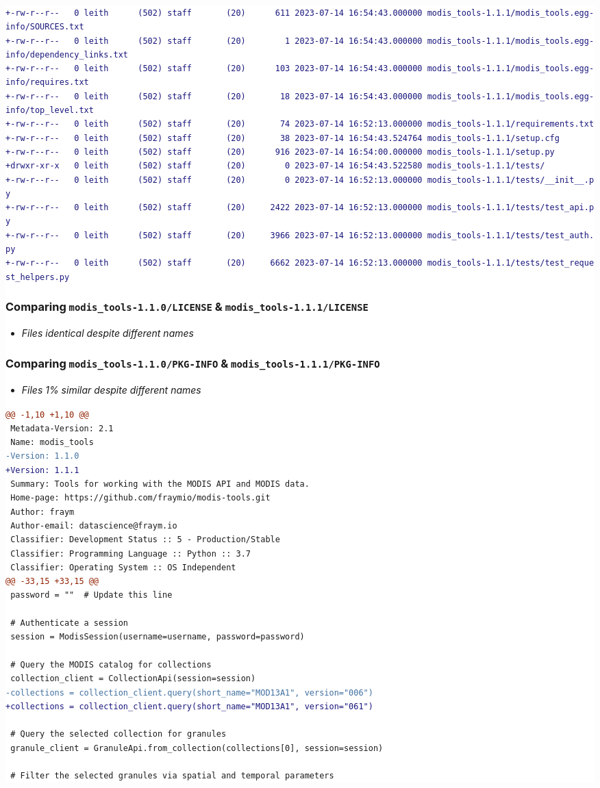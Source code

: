 ```diff
+-rw-r--r--   0 leith      (502) staff       (20)      611 2023-07-14 16:54:43.000000 modis_tools-1.1.1/modis_tools.egg-info/SOURCES.txt
+-rw-r--r--   0 leith      (502) staff       (20)        1 2023-07-14 16:54:43.000000 modis_tools-1.1.1/modis_tools.egg-info/dependency_links.txt
+-rw-r--r--   0 leith      (502) staff       (20)      103 2023-07-14 16:54:43.000000 modis_tools-1.1.1/modis_tools.egg-info/requires.txt
+-rw-r--r--   0 leith      (502) staff       (20)       18 2023-07-14 16:54:43.000000 modis_tools-1.1.1/modis_tools.egg-info/top_level.txt
+-rw-r--r--   0 leith      (502) staff       (20)       74 2023-07-14 16:52:13.000000 modis_tools-1.1.1/requirements.txt
+-rw-r--r--   0 leith      (502) staff       (20)       38 2023-07-14 16:54:43.524764 modis_tools-1.1.1/setup.cfg
+-rw-r--r--   0 leith      (502) staff       (20)      916 2023-07-14 16:54:00.000000 modis_tools-1.1.1/setup.py
+drwxr-xr-x   0 leith      (502) staff       (20)        0 2023-07-14 16:54:43.522580 modis_tools-1.1.1/tests/
+-rw-r--r--   0 leith      (502) staff       (20)        0 2023-07-14 16:52:13.000000 modis_tools-1.1.1/tests/__init__.py
+-rw-r--r--   0 leith      (502) staff       (20)     2422 2023-07-14 16:52:13.000000 modis_tools-1.1.1/tests/test_api.py
+-rw-r--r--   0 leith      (502) staff       (20)     3966 2023-07-14 16:52:13.000000 modis_tools-1.1.1/tests/test_auth.py
+-rw-r--r--   0 leith      (502) staff       (20)     6662 2023-07-14 16:52:13.000000 modis_tools-1.1.1/tests/test_request_helpers.py
```

### Comparing `modis_tools-1.1.0/LICENSE` & `modis_tools-1.1.1/LICENSE`

 * *Files identical despite different names*

### Comparing `modis_tools-1.1.0/PKG-INFO` & `modis_tools-1.1.1/PKG-INFO`

 * *Files 1% similar despite different names*

```diff
@@ -1,10 +1,10 @@
 Metadata-Version: 2.1
 Name: modis_tools
-Version: 1.1.0
+Version: 1.1.1
 Summary: Tools for working with the MODIS API and MODIS data.
 Home-page: https://github.com/fraymio/modis-tools.git
 Author: fraym
 Author-email: datascience@fraym.io
 Classifier: Development Status :: 5 - Production/Stable
 Classifier: Programming Language :: Python :: 3.7
 Classifier: Operating System :: OS Independent
@@ -33,15 +33,15 @@
 password = ""  # Update this line
 
 # Authenticate a session
 session = ModisSession(username=username, password=password)
 
 # Query the MODIS catalog for collections
 collection_client = CollectionApi(session=session)
-collections = collection_client.query(short_name="MOD13A1", version="006")
+collections = collection_client.query(short_name="MOD13A1", version="061")
 
 # Query the selected collection for granules
 granule_client = GranuleApi.from_collection(collections[0], session=session)
 
 # Filter the selected granules via spatial and temporal parameters
```